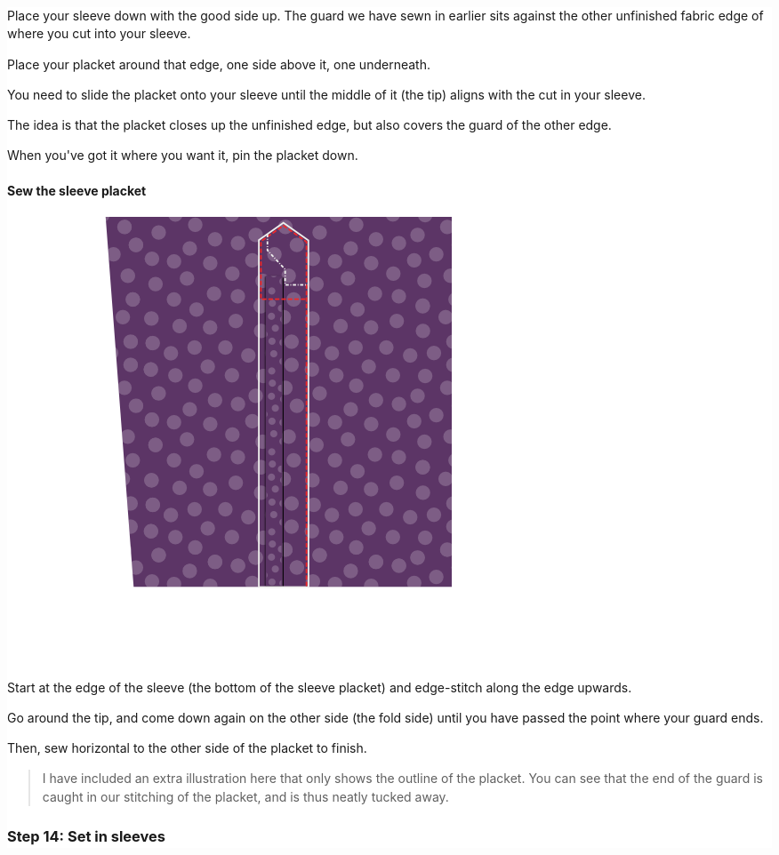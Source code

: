 Place your sleeve down with the good side up. The guard we have sewn in earlier sits against the other unfinished fabric edge of where you cut into your sleeve.

Place your placket around that edge, one side above it, one underneath.

You need to slide the placket onto your sleeve until the middle of it (the tip) aligns with the cut in your sleeve.

The idea is that the placket closes up the unfinished edge, but also covers the guard of the other edge.

When you've got it where you want it, pin the placket down.

#### Sew the sleeve placket

![Sew the sleeve placket](13g.png)

Start at the edge of the sleeve (the bottom of the sleeve placket) and edge-stitch along the edge upwards.

Go around the tip, and come down again on the other side (the fold side) until you have passed the point where your guard ends.

Then, sew horizontal to the other side of the placket to finish.

> I have included an extra illustration here that only shows the outline of the placket. You can see that the end of the guard is caught in our stitching of the placket, and is thus neatly tucked away.

### Step 14: Set in sleeves
